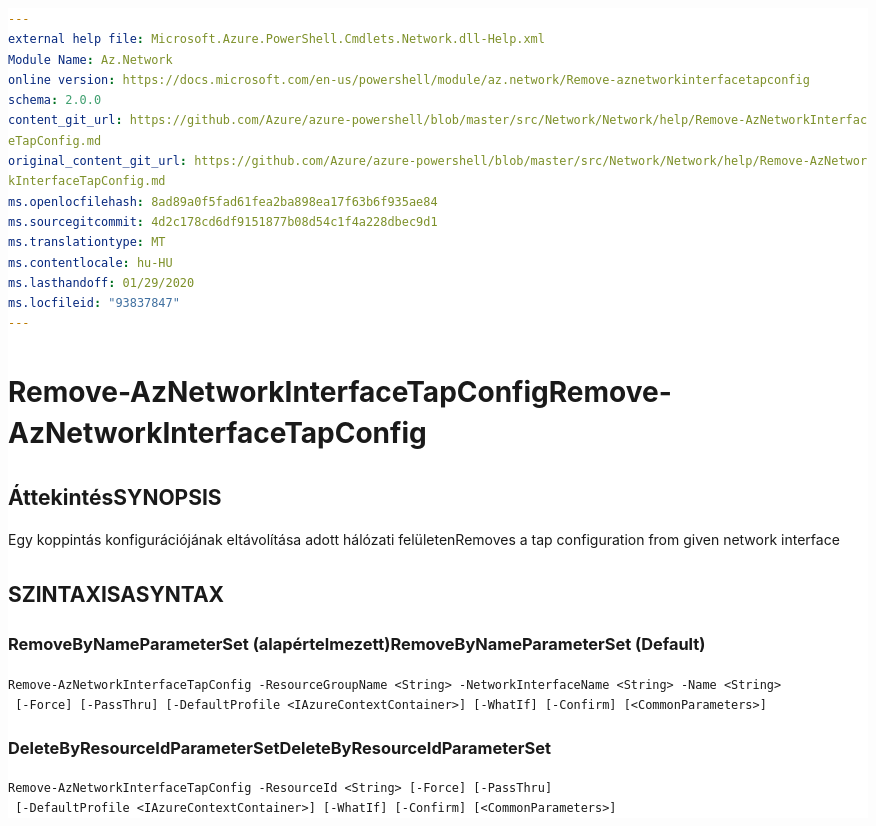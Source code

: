 ```yaml
---
external help file: Microsoft.Azure.PowerShell.Cmdlets.Network.dll-Help.xml
Module Name: Az.Network
online version: https://docs.microsoft.com/en-us/powershell/module/az.network/Remove-aznetworkinterfacetapconfig
schema: 2.0.0
content_git_url: https://github.com/Azure/azure-powershell/blob/master/src/Network/Network/help/Remove-AzNetworkInterfaceTapConfig.md
original_content_git_url: https://github.com/Azure/azure-powershell/blob/master/src/Network/Network/help/Remove-AzNetworkInterfaceTapConfig.md
ms.openlocfilehash: 8ad89a0f5fad61fea2ba898ea17f63b6f935ae84
ms.sourcegitcommit: 4d2c178cd6df9151877b08d54c1f4a228dbec9d1
ms.translationtype: MT
ms.contentlocale: hu-HU
ms.lasthandoff: 01/29/2020
ms.locfileid: "93837847"
---
```

# <span data-ttu-id="9eda8-101">Remove-AzNetworkInterfaceTapConfig</span><span class="sxs-lookup"><span data-stu-id="9eda8-101">Remove-AzNetworkInterfaceTapConfig</span></span>

## <span data-ttu-id="9eda8-102">Áttekintés</span><span class="sxs-lookup"><span data-stu-id="9eda8-102">SYNOPSIS</span></span>
<span data-ttu-id="9eda8-103">Egy koppintás konfigurációjának eltávolítása adott hálózati felületen</span><span class="sxs-lookup"><span data-stu-id="9eda8-103">Removes a tap configuration from given network interface</span></span>

## <span data-ttu-id="9eda8-104">SZINTAXISA</span><span class="sxs-lookup"><span data-stu-id="9eda8-104">SYNTAX</span></span>

### <span data-ttu-id="9eda8-105">RemoveByNameParameterSet (alapértelmezett)</span><span class="sxs-lookup"><span data-stu-id="9eda8-105">RemoveByNameParameterSet (Default)</span></span>
```
Remove-AzNetworkInterfaceTapConfig -ResourceGroupName <String> -NetworkInterfaceName <String> -Name <String>
 [-Force] [-PassThru] [-DefaultProfile <IAzureContextContainer>] [-WhatIf] [-Confirm] [<CommonParameters>]
```

### <span data-ttu-id="9eda8-106">DeleteByResourceIdParameterSet</span><span class="sxs-lookup"><span data-stu-id="9eda8-106">DeleteByResourceIdParameterSet</span></span>
```
Remove-AzNetworkInterfaceTapConfig -ResourceId <String> [-Force] [-PassThru]
 [-DefaultProfile <IAzureContextContainer>] [-WhatIf] [-Confirm] [<CommonParameters>]
```
